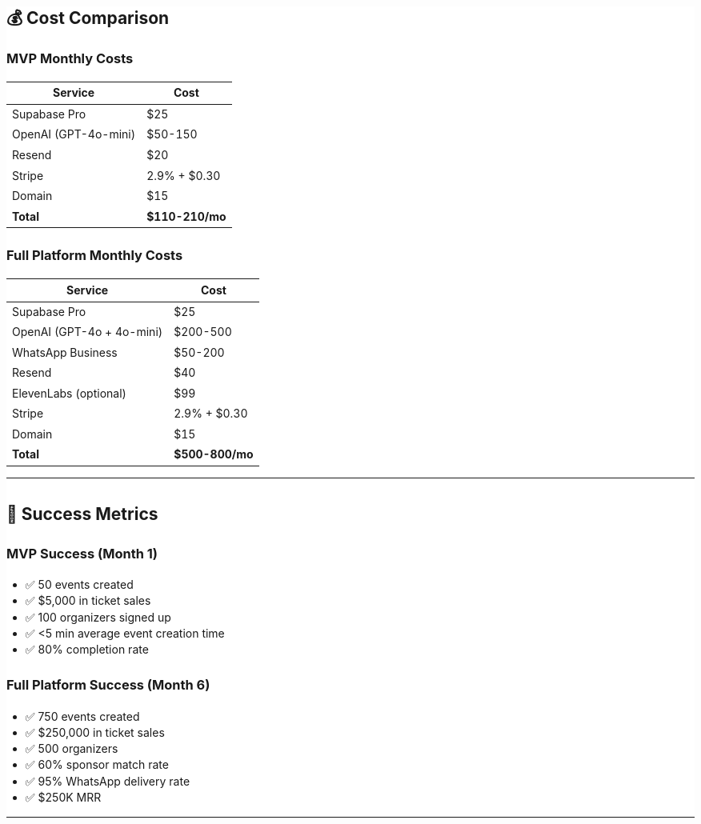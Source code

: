 ## 💰 Cost Comparison

### MVP Monthly Costs
| Service | Cost |
|---------|------|
| Supabase Pro | $25 |
| OpenAI (GPT-4o-mini) | $50-150 |
| Resend | $20 |
| Stripe | 2.9% + $0.30 |
| Domain | $15 |
| **Total** | **$110-210/mo** |

### Full Platform Monthly Costs
| Service | Cost |
|---------|------|
| Supabase Pro | $25 |
| OpenAI (GPT-4o + 4o-mini) | $200-500 |
| WhatsApp Business | $50-200 |
| Resend | $40 |
| ElevenLabs (optional) | $99 |
| Stripe | 2.9% + $0.30 |
| Domain | $15 |
| **Total** | **$500-800/mo** |

---

## 🎯 Success Metrics

### MVP Success (Month 1)
- ✅ 50 events created
- ✅ $5,000 in ticket sales
- ✅ 100 organizers signed up
- ✅ <5 min average event creation time
- ✅ 80% completion rate

### Full Platform Success (Month 6)
- ✅ 750 events created
- ✅ $250,000 in ticket sales
- ✅ 500 organizers
- ✅ 60% sponsor match rate
- ✅ 95% WhatsApp delivery rate
- ✅ $250K MRR

---